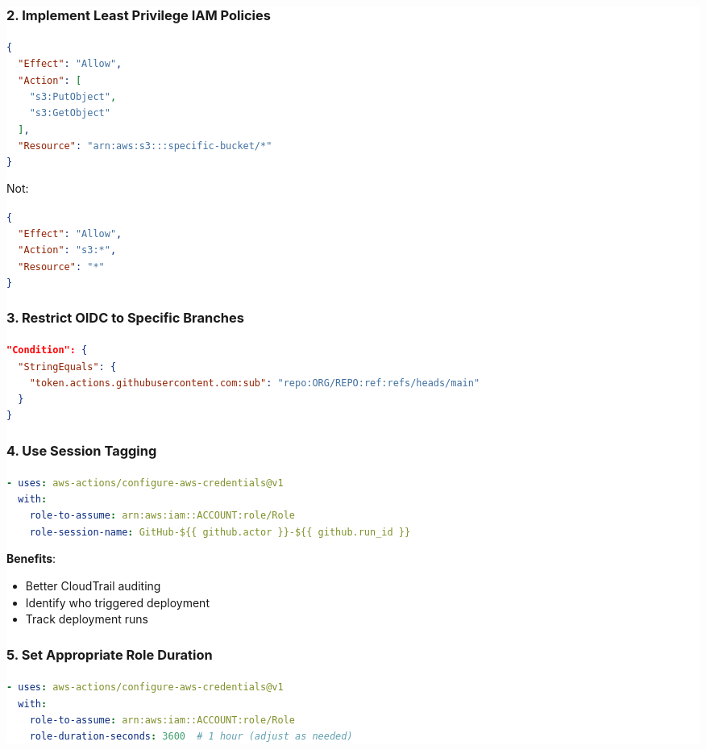 ### 2. Implement Least Privilege IAM Policies

```json
{
  "Effect": "Allow",
  "Action": [
    "s3:PutObject",
    "s3:GetObject"
  ],
  "Resource": "arn:aws:s3:::specific-bucket/*"
}
```

Not:
```json
{
  "Effect": "Allow",
  "Action": "s3:*",
  "Resource": "*"
}
```

### 3. Restrict OIDC to Specific Branches

```json
"Condition": {
  "StringEquals": {
    "token.actions.githubusercontent.com:sub": "repo:ORG/REPO:ref:refs/heads/main"
  }
}
```

### 4. Use Session Tagging

```yaml
- uses: aws-actions/configure-aws-credentials@v1
  with:
    role-to-assume: arn:aws:iam::ACCOUNT:role/Role
    role-session-name: GitHub-${{ github.actor }}-${{ github.run_id }}
```

**Benefits**:
- Better CloudTrail auditing
- Identify who triggered deployment
- Track deployment runs

### 5. Set Appropriate Role Duration

```yaml
- uses: aws-actions/configure-aws-credentials@v1
  with:
    role-to-assume: arn:aws:iam::ACCOUNT:role/Role
    role-duration-seconds: 3600  # 1 hour (adjust as needed)
```
